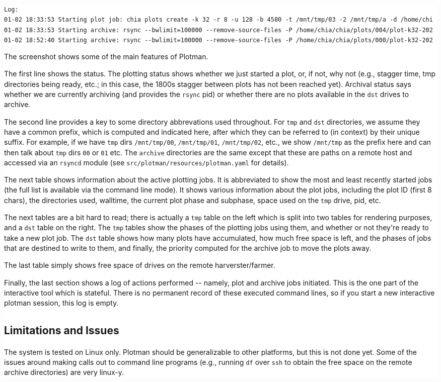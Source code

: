 ```
Log:
01-02 18:33:53 Starting plot job: chia plots create -k 32 -r 8 -u 128 -b 4580 -t /mnt/tmp/03 -2 /mnt/tmp/a -d /home/chi
01-02 18:33:53 Starting archive: rsync --bwlimit=100000 --remove-source-files -P /home/chia/chia/plots/004/plot-k32-202
01-02 18:52:40 Starting archive: rsync --bwlimit=100000 --remove-source-files -P /home/chia/chia/plots/000/plot-k32-202
```

The screenshot shows some of the main features of Plotman.

The first line shows the status.  The plotting status shows whether we just
started a plot, or, if not, why not (e.g., stagger time, tmp directories being
ready, etc.; in this case, the 1800s stagger between plots has not been reached
yet).  Archival status says whether we are currently archiving (and provides
the `rsync` pid) or whether there are no plots available in the `dst` drives to
archive.

The second line provides a key to some directory abbrevations used throughout.
For `tmp` and `dst` directories, we assume they have a common prefix, which is
computed and indicated here, after which they can be referred to (in context)
by their unique suffix.  For example, if we have `tmp` dirs `/mnt/tmp/00`,
`/mnt/tmp/01`, `/mnt/tmp/02`, etc., we show `/mnt/tmp` as the prefix here and
can then talk about `tmp` dirs `00` or `01` etc.  The `archive` directories are
the same except that these are paths on a remote host and accessed via an
`rsyncd` module (see `src/plotman/resources/plotman.yaml` for details).

The next table shows information about the active plotting jobs.  It is
abbreviated to show the most and least recently started jobs (the full list is
available via the command line mode).  It shows various information about the
plot jobs, including the plot ID (first 8 chars), the directories used,
walltime, the current plot phase and subphase, space used on the `tmp` drive,
pid, etc.

The next tables are a bit hard to read; there is actually a `tmp` table on the
left which is split into two tables for rendering purposes, and a `dst` table
on the right.  The `tmp` tables show the phases of the plotting jobs using
them, and whether or not they're ready to take a new plot job.  The `dst` table
shows how many plots have accumulated, how much free space is left, and the
phases of jobs that are destined to write to them, and finally, the priority
computed for the archive job to move the plots away.

The last table simply shows free space of drives on the remote
harverster/farmer.

Finally, the last section shows a log of actions performed -- namely, plot and
archive jobs initiated.  This is the one part of the interactive tool which is
stateful.  There is no permanent record of these executed command lines, so if
you start a new interactive plotman session, this log is empty.

## Limitations and Issues

The system is tested on Linux only.  Plotman should be generalizable to other
platforms, but this is not done yet.  Some of the issues around making calls
out to command line programs (e.g., running `df` over `ssh` to obtain the free
space on the remote archive directories) are very linux-y.

